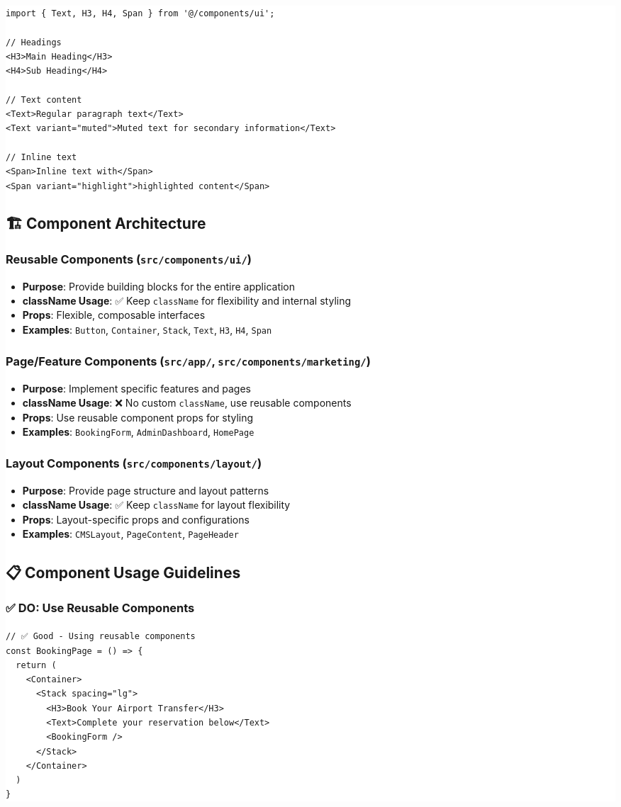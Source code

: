 ```tsx
import { Text, H3, H4, Span } from '@/components/ui';

// Headings
<H3>Main Heading</H3>
<H4>Sub Heading</H4>

// Text content
<Text>Regular paragraph text</Text>
<Text variant="muted">Muted text for secondary information</Text>

// Inline text
<Span>Inline text with</Span>
<Span variant="highlight">highlighted content</Span>
```

## 🏗️ Component Architecture

### **Reusable Components** (`src/components/ui/`)
- **Purpose**: Provide building blocks for the entire application
- **className Usage**: ✅ Keep `className` for flexibility and internal styling
- **Props**: Flexible, composable interfaces
- **Examples**: `Button`, `Container`, `Stack`, `Text`, `H3`, `H4`, `Span`

### **Page/Feature Components** (`src/app/`, `src/components/marketing/`)
- **Purpose**: Implement specific features and pages
- **className Usage**: ❌ No custom `className`, use reusable components
- **Props**: Use reusable component props for styling
- **Examples**: `BookingForm`, `AdminDashboard`, `HomePage`

### **Layout Components** (`src/components/layout/`)
- **Purpose**: Provide page structure and layout patterns
- **className Usage**: ✅ Keep `className` for layout flexibility
- **Props**: Layout-specific props and configurations
- **Examples**: `CMSLayout`, `PageContent`, `PageHeader`

## 📋 Component Usage Guidelines

### **✅ DO: Use Reusable Components**
```tsx
// ✅ Good - Using reusable components
const BookingPage = () => {
  return (
    <Container>
      <Stack spacing="lg">
        <H3>Book Your Airport Transfer</H3>
        <Text>Complete your reservation below</Text>
        <BookingForm />
      </Stack>
    </Container>
  )
}
```
